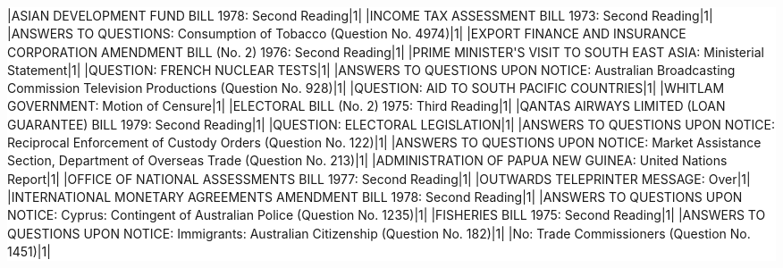 |ASIAN DEVELOPMENT FUND BILL 1978: Second Reading|1|
|INCOME TAX ASSESSMENT BILL 1973: Second Reading|1|
|ANSWERS TO QUESTIONS: Consumption of Tobacco (Question No. 4974)|1|
|EXPORT FINANCE AND INSURANCE CORPORATION AMENDMENT BILL (No. 2) 1976: Second Reading|1|
|PRIME MINISTER'S VISIT TO SOUTH EAST ASIA: Ministerial Statement|1|
|QUESTION: FRENCH NUCLEAR TESTS|1|
|ANSWERS TO QUESTIONS UPON NOTICE: Australian Broadcasting Commission Television Productions (Question No. 928)|1|
|QUESTION: AID TO SOUTH PACIFIC COUNTRIES|1|
|WHITLAM GOVERNMENT: Motion of Censure|1|
|ELECTORAL BILL (No. 2) 1975: Third Reading|1|
|QANTAS AIRWAYS LIMITED (LOAN GUARANTEE) BILL 1979: Second Reading|1|
|QUESTION: ELECTORAL LEGISLATION|1|
|ANSWERS TO QUESTIONS UPON NOTICE: Reciprocal Enforcement of Custody Orders (Question No. 122)|1|
|ANSWERS TO QUESTIONS UPON NOTICE: Market Assistance Section, Department of Overseas Trade (Question No. 213)|1|
|ADMINISTRATION OF PAPUA NEW GUINEA: United Nations Report|1|
|OFFICE OF NATIONAL ASSESSMENTS BILL 1977: Second Reading|1|
|OUTWARDS TELEPRINTER MESSAGE: Over|1|
|INTERNATIONAL MONETARY AGREEMENTS AMENDMENT BILL 1978: Second Reading|1|
|ANSWERS TO QUESTIONS UPON NOTICE: Cyprus: Contingent of Australian Police (Question No. 1235)|1|
|FISHERIES BILL 1975: Second Reading|1|
|ANSWERS TO QUESTIONS UPON NOTICE: Immigrants: Australian Citizenship (Question No. 182)|1|
|No: Trade Commissioners (Question No. 1451)|1|
